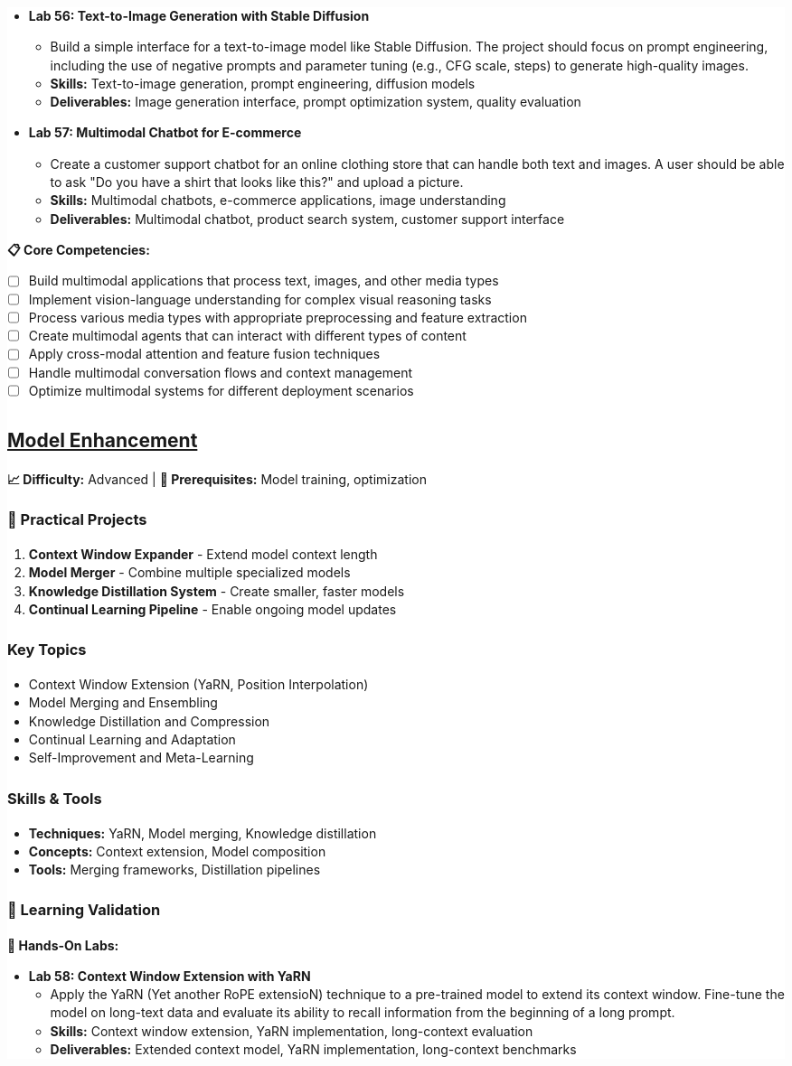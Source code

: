 - **Lab 56: Text-to-Image Generation with Stable Diffusion**
  - Build a simple interface for a text-to-image model like Stable Diffusion. The project should focus on prompt engineering, including the use of negative prompts and parameter tuning (e.g., CFG scale, steps) to generate high-quality images.
  - **Skills:** Text-to-image generation, prompt engineering, diffusion models
  - **Deliverables:** Image generation interface, prompt optimization system, quality evaluation

- **Lab 57: Multimodal Chatbot for E-commerce**
  - Create a customer support chatbot for an online clothing store that can handle both text and images. A user should be able to ask "Do you have a shirt that looks like this?" and upload a picture.
  - **Skills:** Multimodal chatbots, e-commerce applications, image understanding
  - **Deliverables:** Multimodal chatbot, product search system, customer support interface

**📋 Core Competencies:**
- [ ] Build multimodal applications that process text, images, and other media types
- [ ] Implement vision-language understanding for complex visual reasoning tasks
- [ ] Process various media types with appropriate preprocessing and feature extraction
- [ ] Create multimodal agents that can interact with different types of content
- [ ] Apply cross-modal attention and feature fusion techniques
- [ ] Handle multimodal conversation flows and context management
- [ ] Optimize multimodal systems for different deployment scenarios

## [Model Enhancement](Advanced/Model_Enhancement.md)
**📈 Difficulty:** Advanced | **🎯 Prerequisites:** Model training, optimization

### 🚀 Practical Projects
1. **Context Window Expander** - Extend model context length
2. **Model Merger** - Combine multiple specialized models
3. **Knowledge Distillation System** - Create smaller, faster models
4. **Continual Learning Pipeline** - Enable ongoing model updates

### Key Topics
- Context Window Extension (YaRN, Position Interpolation)
- Model Merging and Ensembling
- Knowledge Distillation and Compression
- Continual Learning and Adaptation
- Self-Improvement and Meta-Learning

### Skills & Tools
- **Techniques:** YaRN, Model merging, Knowledge distillation
- **Concepts:** Context extension, Model composition
- **Tools:** Merging frameworks, Distillation pipelines

### 🎯 Learning Validation

**🔬 Hands-On Labs:**

- **Lab 58: Context Window Extension with YaRN**
  - Apply the YaRN (Yet another RoPE extensioN) technique to a pre-trained model to extend its context window. Fine-tune the model on long-text data and evaluate its ability to recall information from the beginning of a long prompt.
  - **Skills:** Context window extension, YaRN implementation, long-context evaluation
  - **Deliverables:** Extended context model, YaRN implementation, long-context benchmarks
